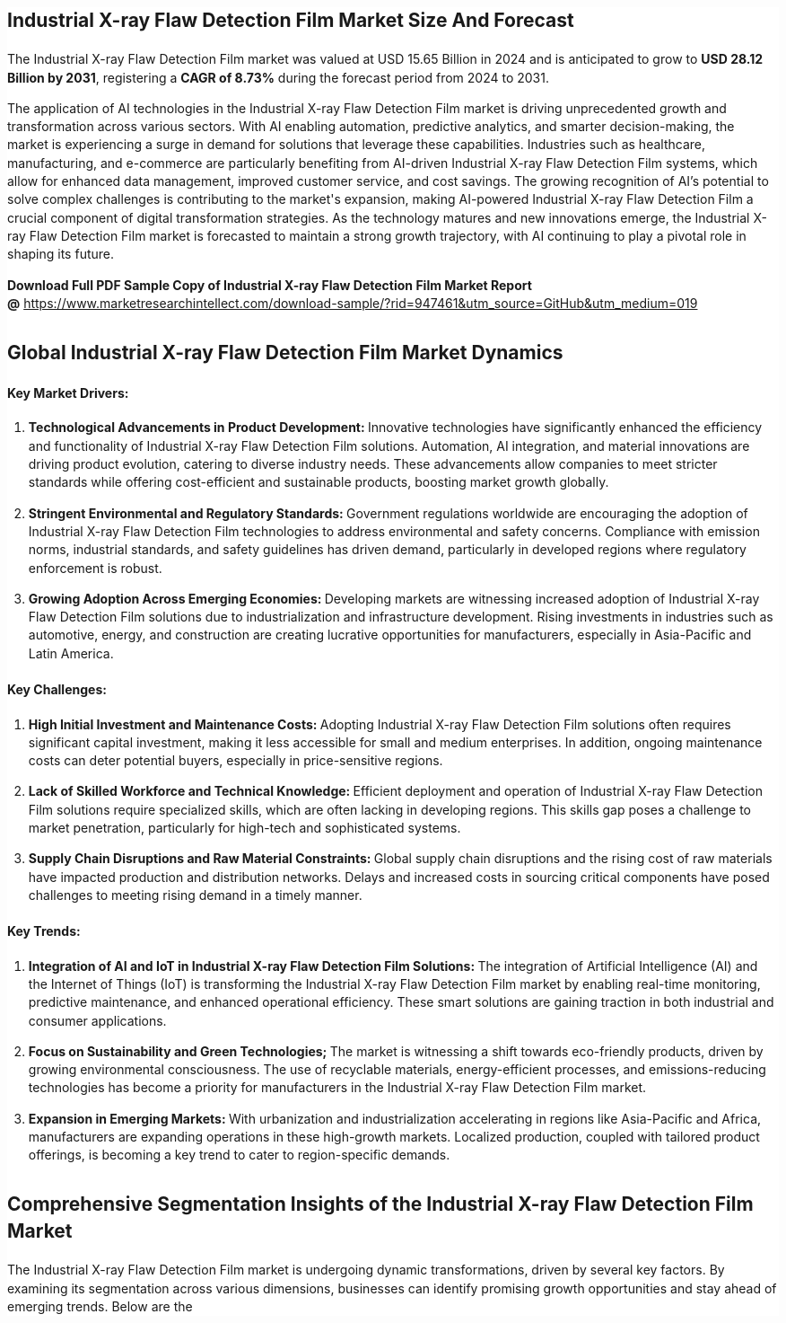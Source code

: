 <h2>Industrial X-ray Flaw Detection Film Market Size And Forecast</h2><p>The Industrial X-ray Flaw Detection Film market was valued at USD 15.65 Billion in 2024 and is anticipated to grow to <strong>USD 28.12 Billion by 2031</strong>, registering a <strong>CAGR of 8.73%</strong> during the forecast period from 2024 to 2031.</p><p>The application of AI technologies in the Industrial X-ray Flaw Detection Film market is driving unprecedented growth and transformation across various sectors. With AI enabling automation, predictive analytics, and smarter decision-making, the market is experiencing a surge in demand for solutions that leverage these capabilities. Industries such as healthcare, manufacturing, and e-commerce are particularly benefiting from AI-driven Industrial X-ray Flaw Detection Film systems, which allow for enhanced data management, improved customer service, and cost savings. The growing recognition of AI’s potential to solve complex challenges is contributing to the market's expansion, making AI-powered Industrial X-ray Flaw Detection Film a crucial component of digital transformation strategies. As the technology matures and new innovations emerge, the Industrial X-ray Flaw Detection Film market is forecasted to maintain a strong growth trajectory, with AI continuing to play a pivotal role in shaping its future.</p><p><strong>Download Full PDF Sample Copy of Industrial X-ray Flaw Detection Film Market Report @</strong>&nbsp;<a href="https://www.marketresearchintellect.com/download-sample/?rid=947461&amp;utm_source=GitHub&amp;utm_medium=019">https://www.marketresearchintellect.com/download-sample/?rid=947461&amp;utm_source=GitHub&amp;utm_medium=019</a></p><h2>Global Industrial X-ray Flaw Detection Film Market Dynamics</h2><h4><strong>Key Market Drivers:</strong></h4><ol><li><p><strong>Technological Advancements in Product Development:&nbsp;</strong>Innovative technologies have significantly enhanced the efficiency and functionality of Industrial X-ray Flaw Detection Film solutions. Automation, AI integration, and material innovations are driving product evolution, catering to diverse industry needs. These advancements allow companies to meet stricter standards while offering cost-efficient and sustainable products, boosting market growth globally.</p></li><li><p><strong>Stringent Environmental and Regulatory Standards:&nbsp;</strong>Government regulations worldwide are encouraging the adoption of Industrial X-ray Flaw Detection Film technologies to address environmental and safety concerns. Compliance with emission norms, industrial standards, and safety guidelines has driven demand, particularly in developed regions where regulatory enforcement is robust.</p></li><li><p><strong>Growing Adoption Across Emerging Economies:&nbsp;</strong>Developing markets are witnessing increased adoption of Industrial X-ray Flaw Detection Film solutions due to industrialization and infrastructure development. Rising investments in industries such as automotive, energy, and construction are creating lucrative opportunities for manufacturers, especially in Asia-Pacific and Latin America.</p></li></ol><h4><strong>Key Challenges:</strong></h4><ol><li><p><strong>High Initial Investment and Maintenance Costs:&nbsp;</strong>Adopting Industrial X-ray Flaw Detection Film solutions often requires significant capital investment, making it less accessible for small and medium enterprises. In addition, ongoing maintenance costs can deter potential buyers, especially in price-sensitive regions.</p></li><li><p><strong>Lack of Skilled Workforce and Technical Knowledge:&nbsp;</strong>Efficient deployment and operation of Industrial X-ray Flaw Detection Film solutions require specialized skills, which are often lacking in developing regions. This skills gap poses a challenge to market penetration, particularly for high-tech and sophisticated systems.</p></li><li><p><strong>Supply Chain Disruptions and Raw Material Constraints:&nbsp;</strong>Global supply chain disruptions and the rising cost of raw materials have impacted production and distribution networks. Delays and increased costs in sourcing critical components have posed challenges to meeting rising demand in a timely manner.</p></li></ol><h4><strong>Key Trends:</strong></h4><ol><li><p><strong>Integration of AI and IoT in Industrial X-ray Flaw Detection Film Solutions:&nbsp;</strong>The integration of Artificial Intelligence (AI) and the Internet of Things (IoT) is transforming the Industrial X-ray Flaw Detection Film market by enabling real-time monitoring, predictive maintenance, and enhanced operational efficiency. These smart solutions are gaining traction in both industrial and consumer applications.</p></li><li><p><strong>Focus on Sustainability and Green Technologies;&nbsp;</strong>The market is witnessing a shift towards eco-friendly products, driven by growing environmental consciousness. The use of recyclable materials, energy-efficient processes, and emissions-reducing technologies has become a priority for manufacturers in the Industrial X-ray Flaw Detection Film market.</p></li><li><p><strong>Expansion in Emerging Markets:&nbsp;</strong>With urbanization and industrialization accelerating in regions like Asia-Pacific and Africa, manufacturers are expanding operations in these high-growth markets. Localized production, coupled with tailored product offerings, is becoming a key trend to cater to region-specific demands.</p></li></ol><div class="article-main__content" data-test-id="publishing-text-block"><h2>Comprehensive Segmentation Insights of the Industrial X-ray Flaw Detection Film Market</h2><p>The Industrial X-ray Flaw Detection Film market is undergoing dynamic transformations, driven by several key factors. By examining its segmentation across various dimensions, businesses can identify promising growth opportunities and stay ahead of emerging trends. Below are the